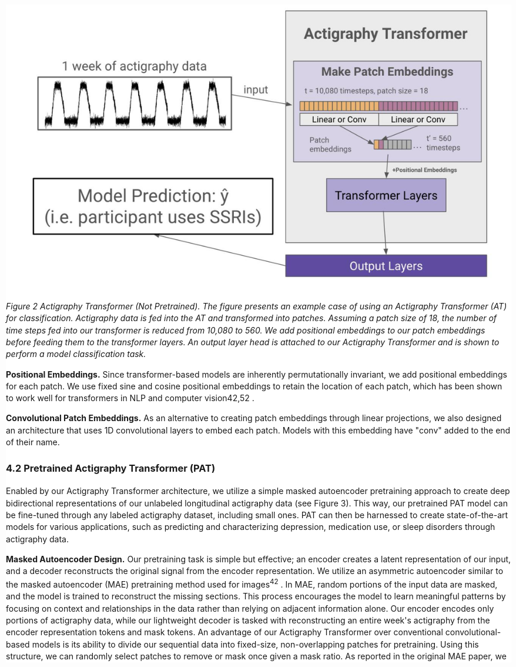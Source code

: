 ![](_page_17_Figure_1.jpeg)

*Figure 2 Actigraphy Transformer (Not Pretrained). The figure presents an example case of using an Actigraphy Transformer (AT) for classification. Actigraphy data is fed into the AT and transformed into patches. Assuming a patch size of 18, the number of time steps fed into our transformer is reduced from 10,080 to 560. We add positional embeddings to our patch embeddings before feeding them to the transformer layers. An output layer head is attached to our Actigraphy Transformer and is shown to perform a model classification task.*

**Positional Embeddings.** Since transformer-based models are inherently permutationally invariant, we add positional embeddings for each patch. We use fixed sine and cosine positional embeddings to retain the location of each patch, which has been shown to work well for transformers in NLP and computer vision42,52 .

**Convolutional Patch Embeddings.** As an alternative to creating patch embeddings through linear projections, we also designed an architecture that uses 1D convolutional layers to embed each patch. Models with this embedding have "conv" added to the end of their name.

### **4.2 Pretrained Actigraphy Transformer (PAT)**

Enabled by our Actigraphy Transformer architecture, we utilize a simple masked autoencoder pretraining approach to create deep bidirectional representations of our unlabeled longitudinal actigraphy data (see Figure 3). This way, our pretrained PAT model can be fine-tuned through any labeled actigraphy dataset, including small ones. PAT can then be harnessed to create state-of-the-art models for various applications, such as predicting and characterizing depression, medication use, or sleep disorders through actigraphy data.

**Masked Autoencoder Design.** Our pretraining task is simple but effective; an encoder creates a latent representation of our input, and a decoder reconstructs the original signal from the encoder representation. We utilize an asymmetric autoencoder similar to the masked autoencoder (MAE) pretraining method used for images<sup>42</sup> . In MAE, random portions of the input data are masked, and the model is trained to reconstruct the missing sections. This process encourages the model to learn meaningful patterns by focusing on context and relationships in the data rather than relying on adjacent information alone. Our encoder encodes only portions of actigraphy data, while our lightweight decoder is tasked with reconstructing an entire week's actigraphy from the encoder representation tokens and mask tokens. An advantage of our Actigraphy Transformer over conventional convolutional-based models is its ability to divide our sequential data into fixed-size, non-overlapping patches for pretraining. Using this structure, we can randomly select patches to remove or mask once given a mask ratio. As reported in the original MAE paper, we

